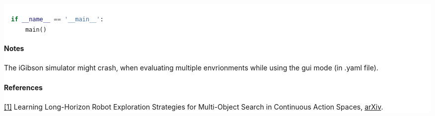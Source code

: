   ```python

    if __name__ == '__main__':
        main()
  ```

#### Notes

The iGibson simulator might crash, when evaluating multiple envrionments while using the gui mode (in .yaml file).

#### References
<a name="multi-object-search" href="https://arxiv.org/abs/2205.11384">[1]</a> Learning Long-Horizon Robot Exploration Strategies for Multi-Object Search in Continuous Action Spaces,
[arXiv](https://arxiv.org/abs/2205.11384).
